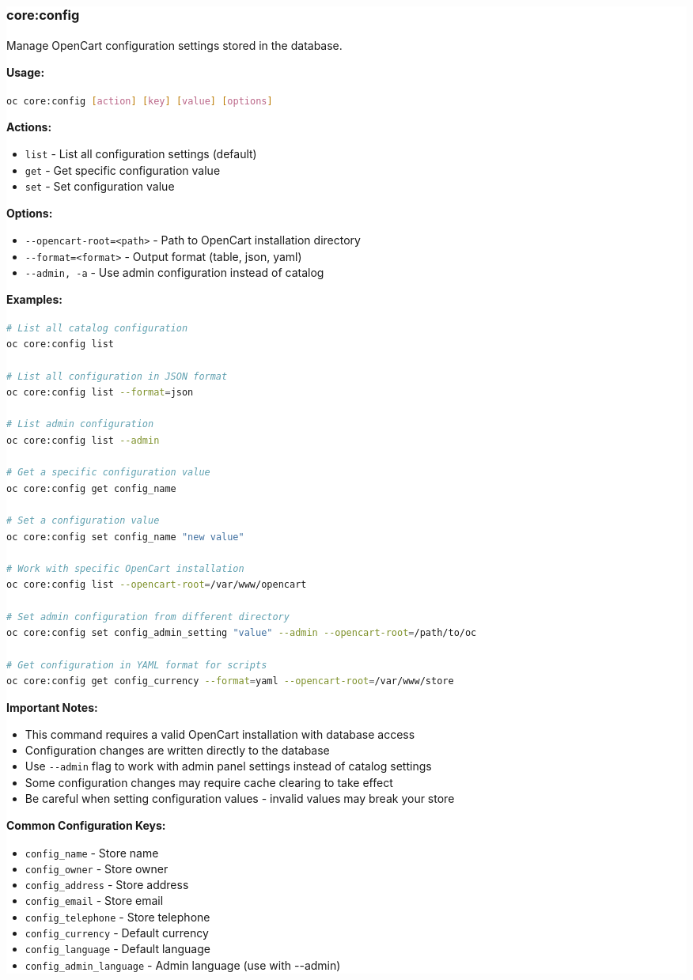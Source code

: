 ### core:config
Manage OpenCart configuration settings stored in the database.

**Usage:**
```bash
oc core:config [action] [key] [value] [options]
```

**Actions:**
- `list` - List all configuration settings (default)
- `get` - Get specific configuration value
- `set` - Set configuration value

**Options:**
- `--opencart-root=<path>` - Path to OpenCart installation directory
- `--format=<format>` - Output format (table, json, yaml)
- `--admin, -a` - Use admin configuration instead of catalog

**Examples:**
```bash
# List all catalog configuration
oc core:config list

# List all configuration in JSON format
oc core:config list --format=json

# List admin configuration
oc core:config list --admin

# Get a specific configuration value
oc core:config get config_name

# Set a configuration value
oc core:config set config_name "new value"

# Work with specific OpenCart installation
oc core:config list --opencart-root=/var/www/opencart

# Set admin configuration from different directory
oc core:config set config_admin_setting "value" --admin --opencart-root=/path/to/oc

# Get configuration in YAML format for scripts
oc core:config get config_currency --format=yaml --opencart-root=/var/www/store
```

**Important Notes:**
- This command requires a valid OpenCart installation with database access
- Configuration changes are written directly to the database
- Use `--admin` flag to work with admin panel settings instead of catalog settings
- Some configuration changes may require cache clearing to take effect
- Be careful when setting configuration values - invalid values may break your store

**Common Configuration Keys:**
- `config_name` - Store name
- `config_owner` - Store owner
- `config_address` - Store address
- `config_email` - Store email
- `config_telephone` - Store telephone
- `config_currency` - Default currency
- `config_language` - Default language
- `config_admin_language` - Admin language (use with --admin)
